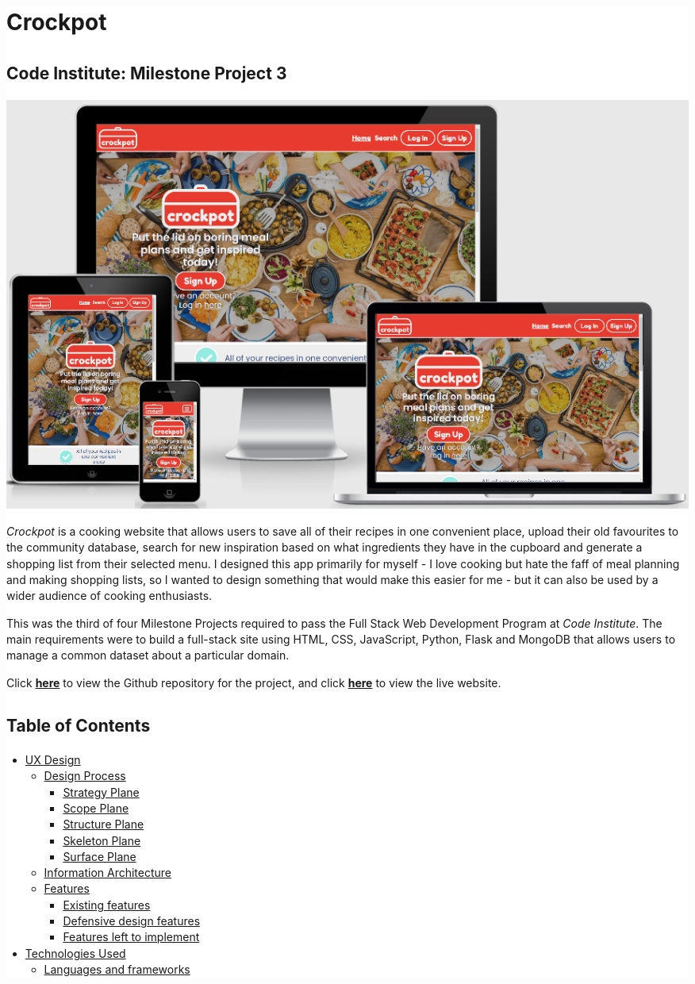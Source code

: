 # Crockpot

## Code Institute: Milestone Project 3

![Crockpot on multiple devices](static/images/readme/crockpot-responsive.png)

_Crockpot_ is a cooking website that allows users to save all of their recipes in one convenient place, upload their old favourites to the community database, search for new inspiration based on what ingredients they have in the cupboard and generate a shopping list from their selected menu. I designed this app primarily for myself - I love cooking but hate the faff of meal planning and making shopping lists, so I wanted to design something that would make this easier for me - but it can also be used by a wider audience of cooking enthusiasts.

This was the third of four Milestone Projects required to pass the Full Stack Web Development Program at _Code Institute_. The main requirements were to build a full-stack site using HTML, CSS, JavaScript, Python, Flask and MongoDB that allows users to manage a common dataset about a particular domain.

Click **[here](https://github.com/zoet24/crockpot)** to view the Github repository for the project, and click **[here](https://crockpot.herokuapp.com/)** to view the live website.

## Table of Contents

- [UX Design](#ux-design)
    - [Design Process](#design-process)
        - [Strategy Plane](#strategy-plane)
        - [Scope Plane](#scope-plane)
        - [Structure Plane](#structure-plane)
        - [Skeleton Plane](#skeleton-plane)
        - [Surface Plane](#surface-plane)
    - [Information Architecture](#information-architecture)
    - [Features](#features)
        - [Existing features](#existing-features)
        - [Defensive design features](#defensive-design-features)
        - [Features left to implement](#features-left-to-implement)
- [Technologies Used](#technologies-used)
    - [Languages and frameworks](#languages-and-frameworks)